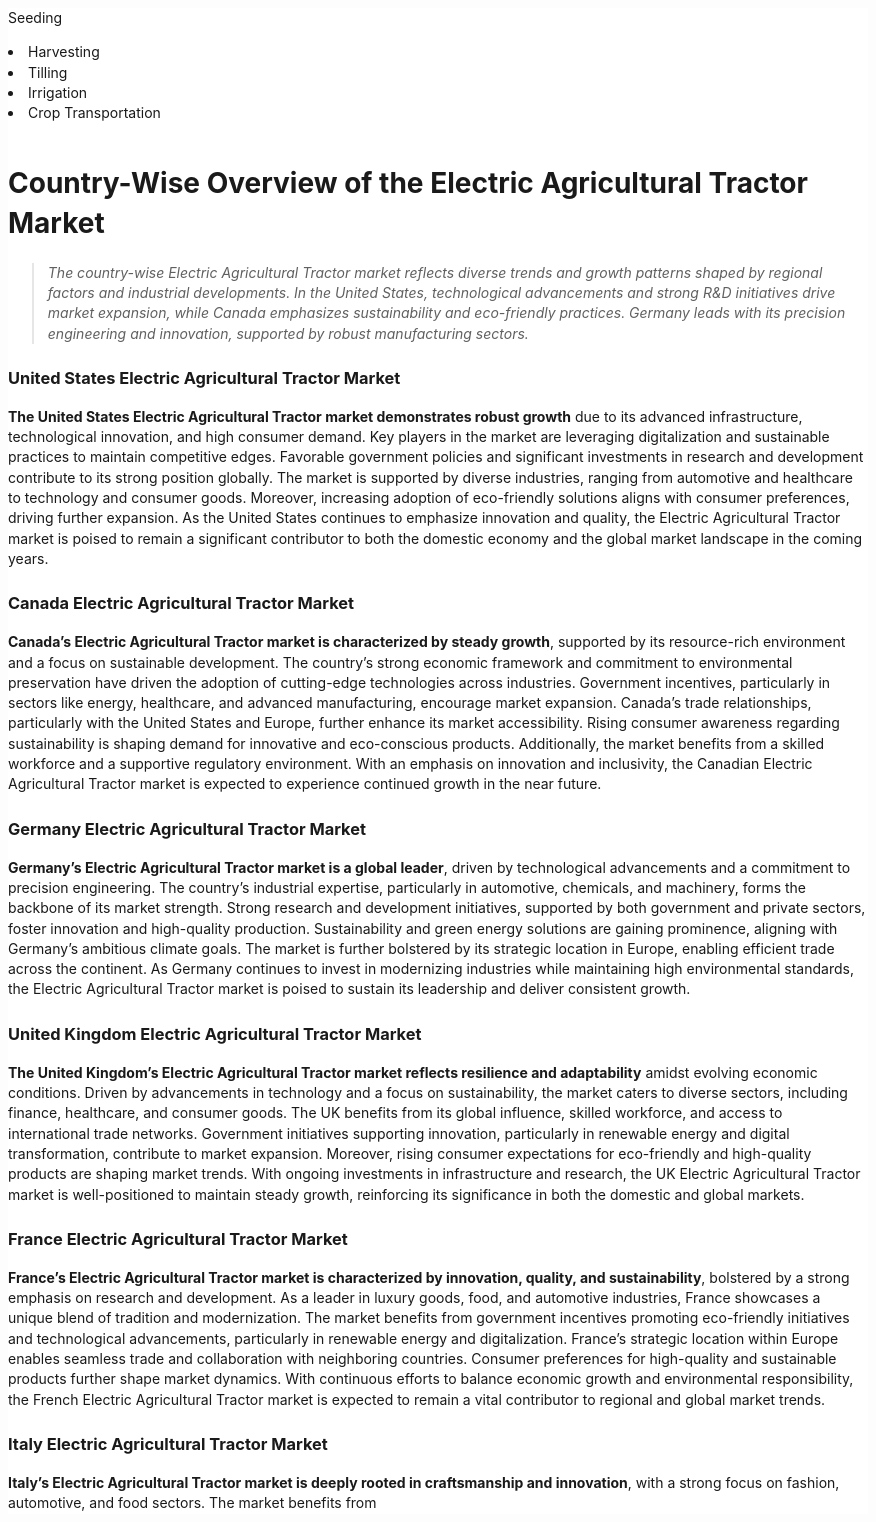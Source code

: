 Seeding</li><li> Harvesting</li><li> Tilling</li><li> Irrigation</li><li> Crop Transportation</li></ul><h1><span class="">Country-Wise Overview of the Electric Agricultural Tractor Market<br /></span></h1><blockquote><p><em><span class="">The country-wise Electric Agricultural Tractor market reflects diverse trends and growth patterns shaped by regional factors and industrial developments. In the United States, technological advancements and strong R&amp;D initiatives drive market expansion, while Canada emphasizes sustainability and eco-friendly practices. Germany leads with its precision engineering and innovation, supported by robust manufacturing sectors.</span></em></p></blockquote><h3><strong>United States Electric Agricultural Tractor Market</strong></h3><p><strong>The United States Electric Agricultural Tractor market demonstrates robust growth</strong> due to its advanced infrastructure, technological innovation, and high consumer demand. Key players in the market are leveraging digitalization and sustainable practices to maintain competitive edges. Favorable government policies and significant investments in research and development contribute to its strong position globally. The market is supported by diverse industries, ranging from automotive and healthcare to technology and consumer goods. Moreover, increasing adoption of eco-friendly solutions aligns with consumer preferences, driving further expansion. As the United States continues to emphasize innovation and quality, the Electric Agricultural Tractor market is poised to remain a significant contributor to both the domestic economy and the global market landscape in the coming years.</p><h3><strong>Canada Electric Agricultural Tractor Market</strong></h3><p><strong>Canada&rsquo;s Electric Agricultural Tractor market is characterized by steady growth</strong>, supported by its resource-rich environment and a focus on sustainable development. The country&rsquo;s strong economic framework and commitment to environmental preservation have driven the adoption of cutting-edge technologies across industries. Government incentives, particularly in sectors like energy, healthcare, and advanced manufacturing, encourage market expansion. Canada&rsquo;s trade relationships, particularly with the United States and Europe, further enhance its market accessibility. Rising consumer awareness regarding sustainability is shaping demand for innovative and eco-conscious products. Additionally, the market benefits from a skilled workforce and a supportive regulatory environment. With an emphasis on innovation and inclusivity, the Canadian Electric Agricultural Tractor market is expected to experience continued growth in the near future.</p><h3><strong>Germany Electric Agricultural Tractor Market</strong></h3><p><strong>Germany&rsquo;s Electric Agricultural Tractor market is a global leader</strong>, driven by technological advancements and a commitment to precision engineering. The country&rsquo;s industrial expertise, particularly in automotive, chemicals, and machinery, forms the backbone of its market strength. Strong research and development initiatives, supported by both government and private sectors, foster innovation and high-quality production. Sustainability and green energy solutions are gaining prominence, aligning with Germany&rsquo;s ambitious climate goals. The market is further bolstered by its strategic location in Europe, enabling efficient trade across the continent. As Germany continues to invest in modernizing industries while maintaining high environmental standards, the Electric Agricultural Tractor market is poised to sustain its leadership and deliver consistent growth.</p><h3><strong>United Kingdom Electric Agricultural Tractor Market</strong></h3><p><strong>The United Kingdom&rsquo;s Electric Agricultural Tractor market reflects resilience and adaptability</strong> amidst evolving economic conditions. Driven by advancements in technology and a focus on sustainability, the market caters to diverse sectors, including finance, healthcare, and consumer goods. The UK benefits from its global influence, skilled workforce, and access to international trade networks. Government initiatives supporting innovation, particularly in renewable energy and digital transformation, contribute to market expansion. Moreover, rising consumer expectations for eco-friendly and high-quality products are shaping market trends. With ongoing investments in infrastructure and research, the UK Electric Agricultural Tractor market is well-positioned to maintain steady growth, reinforcing its significance in both the domestic and global markets.</p><h3><strong>France Electric Agricultural Tractor Market</strong></h3><p><strong>France&rsquo;s Electric Agricultural Tractor market is characterized by innovation, quality, and sustainability</strong>, bolstered by a strong emphasis on research and development. As a leader in luxury goods, food, and automotive industries, France showcases a unique blend of tradition and modernization. The market benefits from government incentives promoting eco-friendly initiatives and technological advancements, particularly in renewable energy and digitalization. France&rsquo;s strategic location within Europe enables seamless trade and collaboration with neighboring countries. Consumer preferences for high-quality and sustainable products further shape market dynamics. With continuous efforts to balance economic growth and environmental responsibility, the French Electric Agricultural Tractor market is expected to remain a vital contributor to regional and global market trends.</p><h3><strong>Italy Electric Agricultural Tractor Market</strong></h3><p><strong>Italy&rsquo;s Electric Agricultural Tractor market is deeply rooted in craftsmanship and innovation</strong>, with a strong focus on fashion, automotive, and food sectors. The market benefits from
